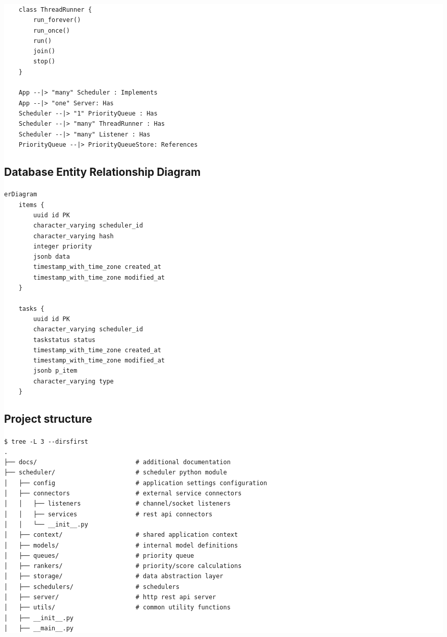 ```mermaid
    class ThreadRunner {
        run_forever()
        run_once()
        run()
        join()
        stop()
    }

    App --|> "many" Scheduler : Implements
    App --|> "one" Server: Has
    Scheduler --|> "1" PriorityQueue : Has
    Scheduler --|> "many" ThreadRunner : Has
    Scheduler --|> "many" Listener : Has
    PriorityQueue --|> PriorityQueueStore: References
```

## Database Entity Relationship Diagram

```mermaid
erDiagram
    items {
        uuid id PK
        character_varying scheduler_id
        character_varying hash
        integer priority
        jsonb data
        timestamp_with_time_zone created_at
        timestamp_with_time_zone modified_at
    }

    tasks {
        uuid id PK
        character_varying scheduler_id
        taskstatus status
        timestamp_with_time_zone created_at
        timestamp_with_time_zone modified_at
        jsonb p_item
        character_varying type
    }
```

## Project structure

```
$ tree -L 3 --dirsfirst
.
├── docs/                           # additional documentation
├── scheduler/                      # scheduler python module
│   ├── config                      # application settings configuration
│   ├── connectors                  # external service connectors
│   │   ├── listeners               # channel/socket listeners
│   │   ├── services                # rest api connectors
│   │   └── __init__.py
│   ├── context/                    # shared application context
│   ├── models/                     # internal model definitions
│   ├── queues/                     # priority queue
│   ├── rankers/                    # priority/score calculations
│   ├── storage/                    # data abstraction layer
│   ├── schedulers/                 # schedulers
│   ├── server/                     # http rest api server
│   ├── utils/                      # common utility functions
│   ├── __init__.py
│   ├── __main__.py
```